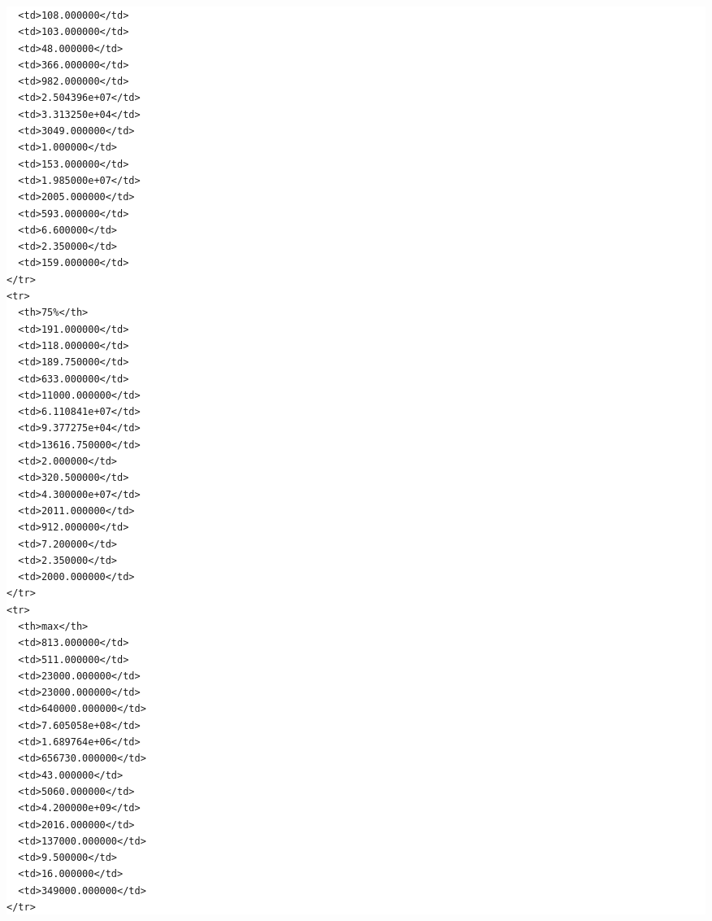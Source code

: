       <td>108.000000</td>
      <td>103.000000</td>
      <td>48.000000</td>
      <td>366.000000</td>
      <td>982.000000</td>
      <td>2.504396e+07</td>
      <td>3.313250e+04</td>
      <td>3049.000000</td>
      <td>1.000000</td>
      <td>153.000000</td>
      <td>1.985000e+07</td>
      <td>2005.000000</td>
      <td>593.000000</td>
      <td>6.600000</td>
      <td>2.350000</td>
      <td>159.000000</td>
    </tr>
    <tr>
      <th>75%</th>
      <td>191.000000</td>
      <td>118.000000</td>
      <td>189.750000</td>
      <td>633.000000</td>
      <td>11000.000000</td>
      <td>6.110841e+07</td>
      <td>9.377275e+04</td>
      <td>13616.750000</td>
      <td>2.000000</td>
      <td>320.500000</td>
      <td>4.300000e+07</td>
      <td>2011.000000</td>
      <td>912.000000</td>
      <td>7.200000</td>
      <td>2.350000</td>
      <td>2000.000000</td>
    </tr>
    <tr>
      <th>max</th>
      <td>813.000000</td>
      <td>511.000000</td>
      <td>23000.000000</td>
      <td>23000.000000</td>
      <td>640000.000000</td>
      <td>7.605058e+08</td>
      <td>1.689764e+06</td>
      <td>656730.000000</td>
      <td>43.000000</td>
      <td>5060.000000</td>
      <td>4.200000e+09</td>
      <td>2016.000000</td>
      <td>137000.000000</td>
      <td>9.500000</td>
      <td>16.000000</td>
      <td>349000.000000</td>
    </tr>
  </tbody>
</table>
</div>
